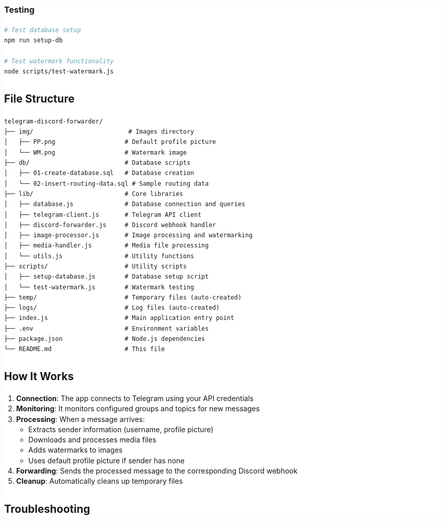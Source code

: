 ### Testing

```bash
# Test database setup
npm run setup-db

# Test watermark functionality
node scripts/test-watermark.js
```

## File Structure

```
telegram-discord-forwarder/
├── img/                          # Images directory
│   ├── PP.png                   # Default profile picture
│   └── WM.png                   # Watermark image
├── db/                          # Database scripts
│   ├── 01-create-database.sql   # Database creation
│   └── 02-insert-routing-data.sql # Sample routing data
├── lib/                         # Core libraries
│   ├── database.js              # Database connection and queries
│   ├── telegram-client.js       # Telegram API client
│   ├── discord-forwarder.js     # Discord webhook handler
│   ├── image-processor.js       # Image processing and watermarking
│   ├── media-handler.js         # Media file processing
│   └── utils.js                 # Utility functions
├── scripts/                     # Utility scripts
│   ├── setup-database.js        # Database setup script
│   └── test-watermark.js        # Watermark testing
├── temp/                        # Temporary files (auto-created)
├── logs/                        # Log files (auto-created)
├── index.js                     # Main application entry point
├── .env                         # Environment variables
├── package.json                 # Node.js dependencies
└── README.md                    # This file
```

## How It Works

1. **Connection**: The app connects to Telegram using your API credentials
2. **Monitoring**: It monitors configured groups and topics for new messages
3. **Processing**: When a message arrives:
   - Extracts sender information (username, profile picture)
   - Downloads and processes media files
   - Adds watermarks to images
   - Uses default profile picture if sender has none
4. **Forwarding**: Sends the processed message to the corresponding Discord webhook
5. **Cleanup**: Automatically cleans up temporary files

## Troubleshooting
